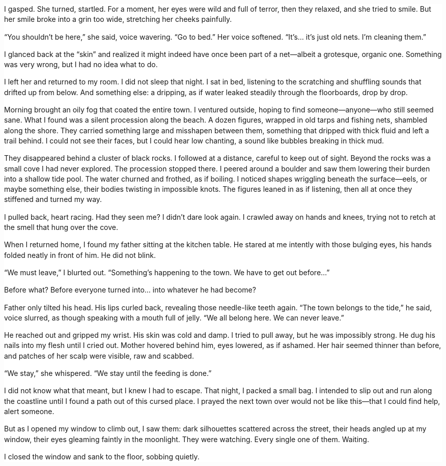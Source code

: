 I gasped. She turned, startled. For a moment, her eyes were wild and full of terror, then they relaxed, and she tried to smile. But her smile broke into a grin too wide, stretching her cheeks painfully.

“You shouldn’t be here,” she said, voice wavering. “Go to bed.” Her voice softened. “It’s… it’s just old nets. I’m cleaning them.”

I glanced back at the “skin” and realized it might indeed have once been part of a net—albeit a grotesque, organic one. Something was very wrong, but I had no idea what to do.

I left her and returned to my room. I did not sleep that night. I sat in bed, listening to the scratching and shuffling sounds that drifted up from below. And something else: a dripping, as if water leaked steadily through the floorboards, drop by drop.

Morning brought an oily fog that coated the entire town. I ventured outside, hoping to find someone—anyone—who still seemed sane. What I found was a silent procession along the beach. A dozen figures, wrapped in old tarps and fishing nets, shambled along the shore. They carried something large and misshapen between them, something that dripped with thick fluid and left a trail behind. I could not see their faces, but I could hear low chanting, a sound like bubbles breaking in thick mud.

They disappeared behind a cluster of black rocks. I followed at a distance, careful to keep out of sight. Beyond the rocks was a small cove I had never explored. The procession stopped there. I peered around a boulder and saw them lowering their burden into a shallow tide pool. The water churned and frothed, as if boiling. I noticed shapes wriggling beneath the surface—eels, or maybe something else, their bodies twisting in impossible knots. The figures leaned in as if listening, then all at once they stiffened and turned my way.

I pulled back, heart racing. Had they seen me? I didn’t dare look again. I crawled away on hands and knees, trying not to retch at the smell that hung over the cove.

When I returned home, I found my father sitting at the kitchen table. He stared at me intently with those bulging eyes, his hands folded neatly in front of him. He did not blink.

“We must leave,” I blurted out. “Something’s happening to the town. We have to get out before…”

Before what? Before everyone turned into… into whatever he had become?

Father only tilted his head. His lips curled back, revealing those needle-like teeth again. “The town belongs to the tide,” he said, voice slurred, as though speaking with a mouth full of jelly. “We all belong here. We can never leave.”

He reached out and gripped my wrist. His skin was cold and damp. I tried to pull away, but he was impossibly strong. He dug his nails into my flesh until I cried out. Mother hovered behind him, eyes lowered, as if ashamed. Her hair seemed thinner than before, and patches of her scalp were visible, raw and scabbed.

“We stay,” she whispered. “We stay until the feeding is done.”

I did not know what that meant, but I knew I had to escape. That night, I packed a small bag. I intended to slip out and run along the coastline until I found a path out of this cursed place. I prayed the next town over would not be like this—that I could find help, alert someone.

But as I opened my window to climb out, I saw them: dark silhouettes scattered across the street, their heads angled up at my window, their eyes gleaming faintly in the moonlight. They were watching. Every single one of them. Waiting.

I closed the window and sank to the floor, sobbing quietly.
